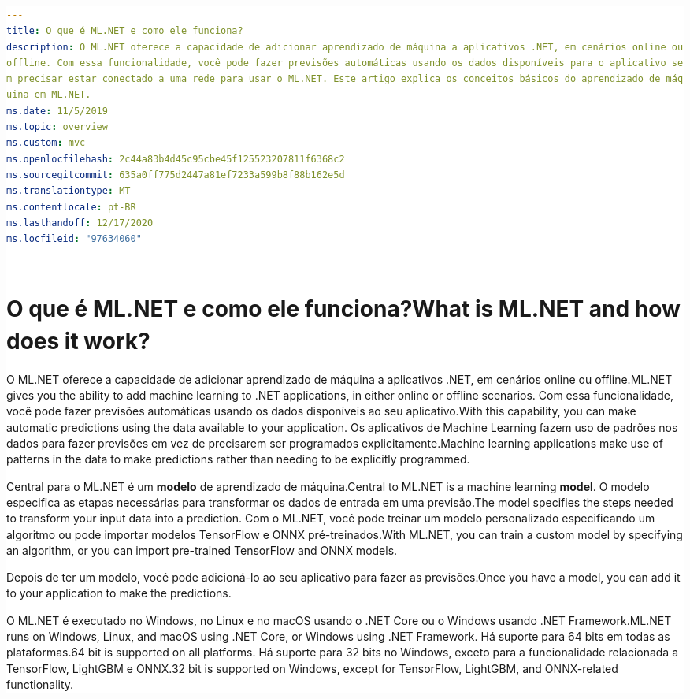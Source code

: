 ```yaml
---
title: O que é ML.NET e como ele funciona?
description: O ML.NET oferece a capacidade de adicionar aprendizado de máquina a aplicativos .NET, em cenários online ou offline. Com essa funcionalidade, você pode fazer previsões automáticas usando os dados disponíveis para o aplicativo sem precisar estar conectado a uma rede para usar o ML.NET. Este artigo explica os conceitos básicos do aprendizado de máquina em ML.NET.
ms.date: 11/5/2019
ms.topic: overview
ms.custom: mvc
ms.openlocfilehash: 2c44a83b4d45c95cbe45f125523207811f6368c2
ms.sourcegitcommit: 635a0ff775d2447a81ef7233a599b8f88b162e5d
ms.translationtype: MT
ms.contentlocale: pt-BR
ms.lasthandoff: 12/17/2020
ms.locfileid: "97634060"
---
```

# <a name="what-is-mlnet-and-how-does-it-work"></a><span data-ttu-id="fb708-105">O que é ML.NET e como ele funciona?</span><span class="sxs-lookup"><span data-stu-id="fb708-105">What is ML.NET and how does it work?</span></span>

<span data-ttu-id="fb708-106">O ML.NET oferece a capacidade de adicionar aprendizado de máquina a aplicativos .NET, em cenários online ou offline.</span><span class="sxs-lookup"><span data-stu-id="fb708-106">ML.NET gives you the ability to add machine learning to .NET applications, in either online or offline scenarios.</span></span> <span data-ttu-id="fb708-107">Com essa funcionalidade, você pode fazer previsões automáticas usando os dados disponíveis ao seu aplicativo.</span><span class="sxs-lookup"><span data-stu-id="fb708-107">With this capability, you can make automatic predictions using the data available to your application.</span></span> <span data-ttu-id="fb708-108">Os aplicativos de Machine Learning fazem uso de padrões nos dados para fazer previsões em vez de precisarem ser programados explicitamente.</span><span class="sxs-lookup"><span data-stu-id="fb708-108">Machine learning applications make use of patterns in the data to make predictions rather than needing to be explicitly programmed.</span></span>

<span data-ttu-id="fb708-109">Central para o ML.NET é um **modelo** de aprendizado de máquina.</span><span class="sxs-lookup"><span data-stu-id="fb708-109">Central to ML.NET is a machine learning **model**.</span></span> <span data-ttu-id="fb708-110">O modelo especifica as etapas necessárias para transformar os dados de entrada em uma previsão.</span><span class="sxs-lookup"><span data-stu-id="fb708-110">The model specifies the steps needed to transform your input data into a prediction.</span></span> <span data-ttu-id="fb708-111">Com o ML.NET, você pode treinar um modelo personalizado especificando um algoritmo ou pode importar modelos TensorFlow e ONNX pré-treinados.</span><span class="sxs-lookup"><span data-stu-id="fb708-111">With ML.NET, you can train a custom model by specifying an algorithm, or you can import pre-trained TensorFlow and ONNX models.</span></span>

<span data-ttu-id="fb708-112">Depois de ter um modelo, você pode adicioná-lo ao seu aplicativo para fazer as previsões.</span><span class="sxs-lookup"><span data-stu-id="fb708-112">Once you have a model, you can add it to your application to make the predictions.</span></span>

<span data-ttu-id="fb708-113">O ML.NET é executado no Windows, no Linux e no macOS usando o .NET Core ou o Windows usando .NET Framework.</span><span class="sxs-lookup"><span data-stu-id="fb708-113">ML.NET runs on Windows, Linux, and macOS using .NET Core, or Windows using .NET Framework.</span></span> <span data-ttu-id="fb708-114">Há suporte para 64 bits em todas as plataformas.</span><span class="sxs-lookup"><span data-stu-id="fb708-114">64 bit is supported on all platforms.</span></span> <span data-ttu-id="fb708-115">Há suporte para 32 bits no Windows, exceto para a funcionalidade relacionada a TensorFlow, LightGBM e ONNX.</span><span class="sxs-lookup"><span data-stu-id="fb708-115">32 bit is supported on Windows, except for TensorFlow, LightGBM, and ONNX-related functionality.</span></span>
